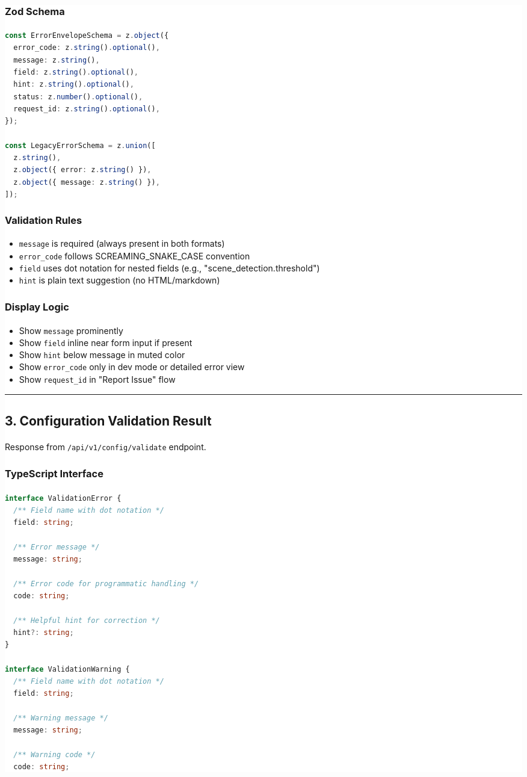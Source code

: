 ### Zod Schema

```typescript
const ErrorEnvelopeSchema = z.object({
  error_code: z.string().optional(),
  message: z.string(),
  field: z.string().optional(),
  hint: z.string().optional(),
  status: z.number().optional(),
  request_id: z.string().optional(),
});

const LegacyErrorSchema = z.union([
  z.string(),
  z.object({ error: z.string() }),
  z.object({ message: z.string() }),
]);
```

### Validation Rules
- `message` is required (always present in both formats)
- `error_code` follows SCREAMING_SNAKE_CASE convention
- `field` uses dot notation for nested fields (e.g., "scene_detection.threshold")
- `hint` is plain text suggestion (no HTML/markdown)

### Display Logic
- Show `message` prominently
- Show `field` inline near form input if present
- Show `hint` below message in muted color
- Show `error_code` only in dev mode or detailed error view
- Show `request_id` in "Report Issue" flow

---

## 3. Configuration Validation Result

Response from `/api/v1/config/validate` endpoint.

### TypeScript Interface

```typescript
interface ValidationError {
  /** Field name with dot notation */
  field: string;
  
  /** Error message */
  message: string;
  
  /** Error code for programmatic handling */
  code: string;
  
  /** Helpful hint for correction */
  hint?: string;
}

interface ValidationWarning {
  /** Field name with dot notation */
  field: string;
  
  /** Warning message */
  message: string;
  
  /** Warning code */
  code: string;
```